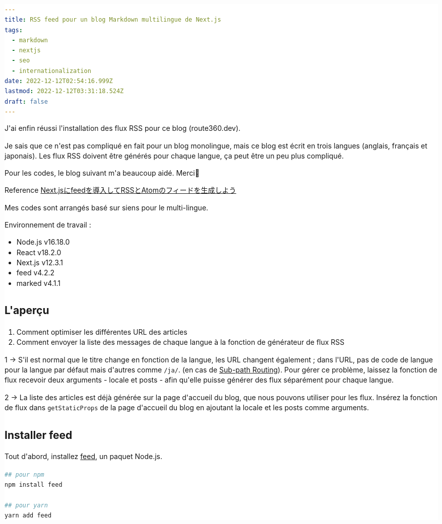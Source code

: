 ```yaml
---
title: RSS feed pour un blog Markdown multilingue de Next.js
tags:
  - markdown
  - nextjs
  - seo
  - internationalization
date: 2022-12-12T02:54:16.999Z
lastmod: 2022-12-12T03:31:18.524Z
draft: false
---
```


J'ai enfin réussi l'installation des flux RSS pour ce blog (route360.dev).

Je sais que ce n'est pas compliqué en fait pour un blog monolingue, mais ce blog est écrit en trois langues (anglais, français et japonais). Les flux RSS doivent être générés pour chaque langue, ça peut être un peu plus compliqué.

Pour les codes, le blog suivant m'a beaucoup aidé. Merci🙏

<span class="label warning">Reference</span> [Next.jsにfeedを導入してRSSとAtomのフィードを生成しよう](https://fwywd.com/tech/next-feed-rss-atom)

Mes codes sont arrangés basé sur siens pour le multi-lingue.

Environnement de travail :

- Node.js v16.18.0
- React v18.2.0
- Next.js v12.3.1
- feed v4.2.2
- marked v4.1.1

## L'aperçu

1. Comment optimiser les différentes URL des articles
2. Comment envoyer la liste des messages de chaque langue à la fonction de générateur de flux RSS

1 -> S'il est normal que le titre change en fonction de la langue, les URL changent également ; dans l'URL, pas de code de langue pour la langue par défaut mais d'autres comme `/ja/`. (en cas de [Sub-path Routing](https://nextjs.org/docs/advanced-features/i18n-routing)). Pour gérer ce problème, laissez la fonction de flux recevoir deux arguments - locale et posts - afin qu'elle puisse générer des flux séparément pour chaque langue.

2 -> La liste des articles est déjà générée sur la page d'accueil du blog, que nous pouvons utiliser pour les flux. Insérez la fonction de flux dans `getStaticProps` de la page d'accueil du blog en ajoutant la locale et les posts comme arguments.

## Installer feed

Tout d'abord, installez [feed](https://www.npmjs.com/package/feed), un paquet Node.js.

```bash
## pour npm
npm install feed

## pour yarn
yarn add feed
```
